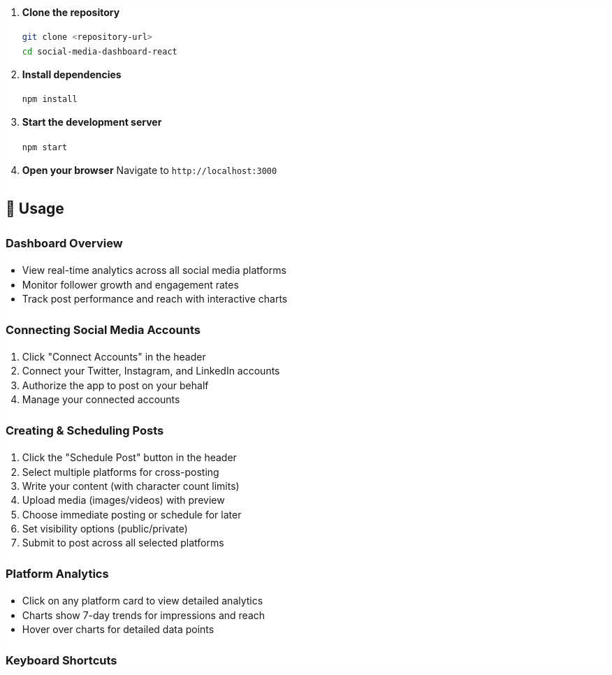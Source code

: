 1. **Clone the repository**

   ```bash
   git clone <repository-url>
   cd social-media-dashboard-react
   ```

2. **Install dependencies**

   ```bash
   npm install
   ```

3. **Start the development server**

   ```bash
   npm start
   ```

4. **Open your browser**
   Navigate to `http://localhost:3000`

## 🎯 Usage

### Dashboard Overview

- View real-time analytics across all social media platforms
- Monitor follower growth and engagement rates
- Track post performance and reach with interactive charts

### Connecting Social Media Accounts

1. Click "Connect Accounts" in the header
2. Connect your Twitter, Instagram, and LinkedIn accounts
3. Authorize the app to post on your behalf
4. Manage your connected accounts

### Creating & Scheduling Posts

1. Click the "Schedule Post" button in the header
2. Select multiple platforms for cross-posting
3. Write your content (with character count limits)
4. Upload media (images/videos) with preview
5. Choose immediate posting or schedule for later
6. Set visibility options (public/private)
7. Submit to post across all selected platforms

### Platform Analytics

- Click on any platform card to view detailed analytics
- Charts show 7-day trends for impressions and reach
- Hover over charts for detailed data points

### Keyboard Shortcuts
